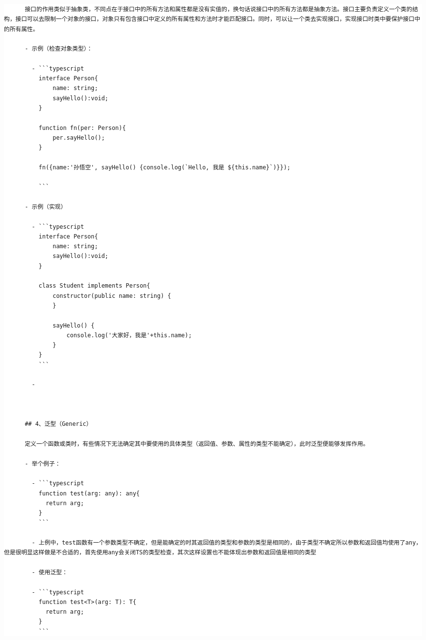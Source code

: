           接口的作用类似于抽象类，不同点在于接口中的所有方法和属性都是没有实值的，换句话说接口中的所有方法都是抽象方法。接口主要负责定义一个类的结构，接口可以去限制一个对象的接口，对象只有包含接口中定义的所有属性和方法时才能匹配接口。同时，可以让一个类去实现接口，实现接口时类中要保护接口中的所有属性。
        
          - 示例（检查对象类型）：
        
            - ```typescript
              interface Person{
                  name: string;
                  sayHello():void;
              }
              
              function fn(per: Person){
                  per.sayHello();
              }
              
              fn({name:'孙悟空', sayHello() {console.log(`Hello, 我是 ${this.name}`)}});
              
              ```
        
          - 示例（实现）
        
            - ```typescript
              interface Person{
                  name: string;
                  sayHello():void;
              }
              
              class Student implements Person{
                  constructor(public name: string) {
                  }
              
                  sayHello() {
                      console.log('大家好，我是'+this.name);
                  }
              }
              ```
        
            - 
        
          
        
          ## 4、泛型（Generic）
        
          定义一个函数或类时，有些情况下无法确定其中要使用的具体类型（返回值、参数、属性的类型不能确定），此时泛型便能够发挥作用。
        
          - 举个例子：
        
            - ```typescript
              function test(arg: any): any{
              	return arg;
              }
              ```
        
            - 上例中，test函数有一个参数类型不确定，但是能确定的时其返回值的类型和参数的类型是相同的，由于类型不确定所以参数和返回值均使用了any，但是很明显这样做是不合适的，首先使用any会关闭TS的类型检查，其次这样设置也不能体现出参数和返回值是相同的类型
        
            - 使用泛型：
        
            - ```typescript
              function test<T>(arg: T): T{
              	return arg;
              }
              ```
        